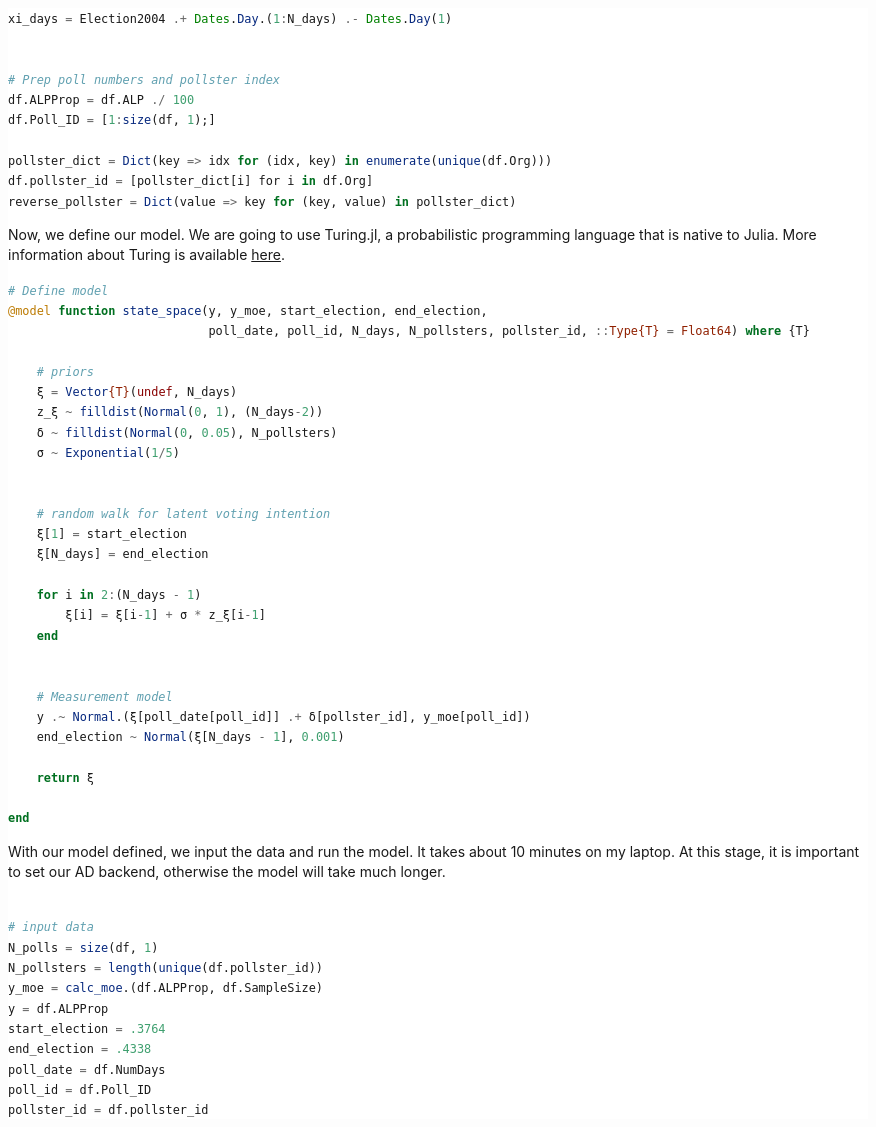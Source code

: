 ```julia
xi_days = Election2004 .+ Dates.Day.(1:N_days) .- Dates.Day(1)


# Prep poll numbers and pollster index
df.ALPProp = df.ALP ./ 100
df.Poll_ID = [1:size(df, 1);]

pollster_dict = Dict(key => idx for (idx, key) in enumerate(unique(df.Org)))
df.pollster_id = [pollster_dict[i] for i in df.Org]
reverse_pollster = Dict(value => key for (key, value) in pollster_dict)

```

Now, we define our model. We are going to use Turing.jl, a probabilistic programming language that is native to Julia. More information about Turing is available [here](https://turing.ml/dev/).

```julia
# Define model
@model function state_space(y, y_moe, start_election, end_election,
                            poll_date, poll_id, N_days, N_pollsters, pollster_id, ::Type{T} = Float64) where {T}

    # priors
    ξ = Vector{T}(undef, N_days)
    z_ξ ~ filldist(Normal(0, 1), (N_days-2))
    δ ~ filldist(Normal(0, 0.05), N_pollsters)
    σ ~ Exponential(1/5)
    

    # random walk for latent voting intention
    ξ[1] = start_election
    ξ[N_days] = end_election

    for i in 2:(N_days - 1)
        ξ[i] = ξ[i-1] + σ * z_ξ[i-1]
    end


    # Measurement model
    y .~ Normal.(ξ[poll_date[poll_id]] .+ δ[pollster_id], y_moe[poll_id])
    end_election ~ Normal(ξ[N_days - 1], 0.001)

    return ξ

end

``` 

With our model defined, we input the data and run the model. It takes about 10 minutes on my laptop. At this stage, it is important to set our AD backend, otherwise the model will take much longer.

```julia

# input data
N_polls = size(df, 1)
N_pollsters = length(unique(df.pollster_id))
y_moe = calc_moe.(df.ALPProp, df.SampleSize)
y = df.ALPProp
start_election = .3764
end_election = .4338
poll_date = df.NumDays
poll_id = df.Poll_ID
pollster_id = df.pollster_id


```